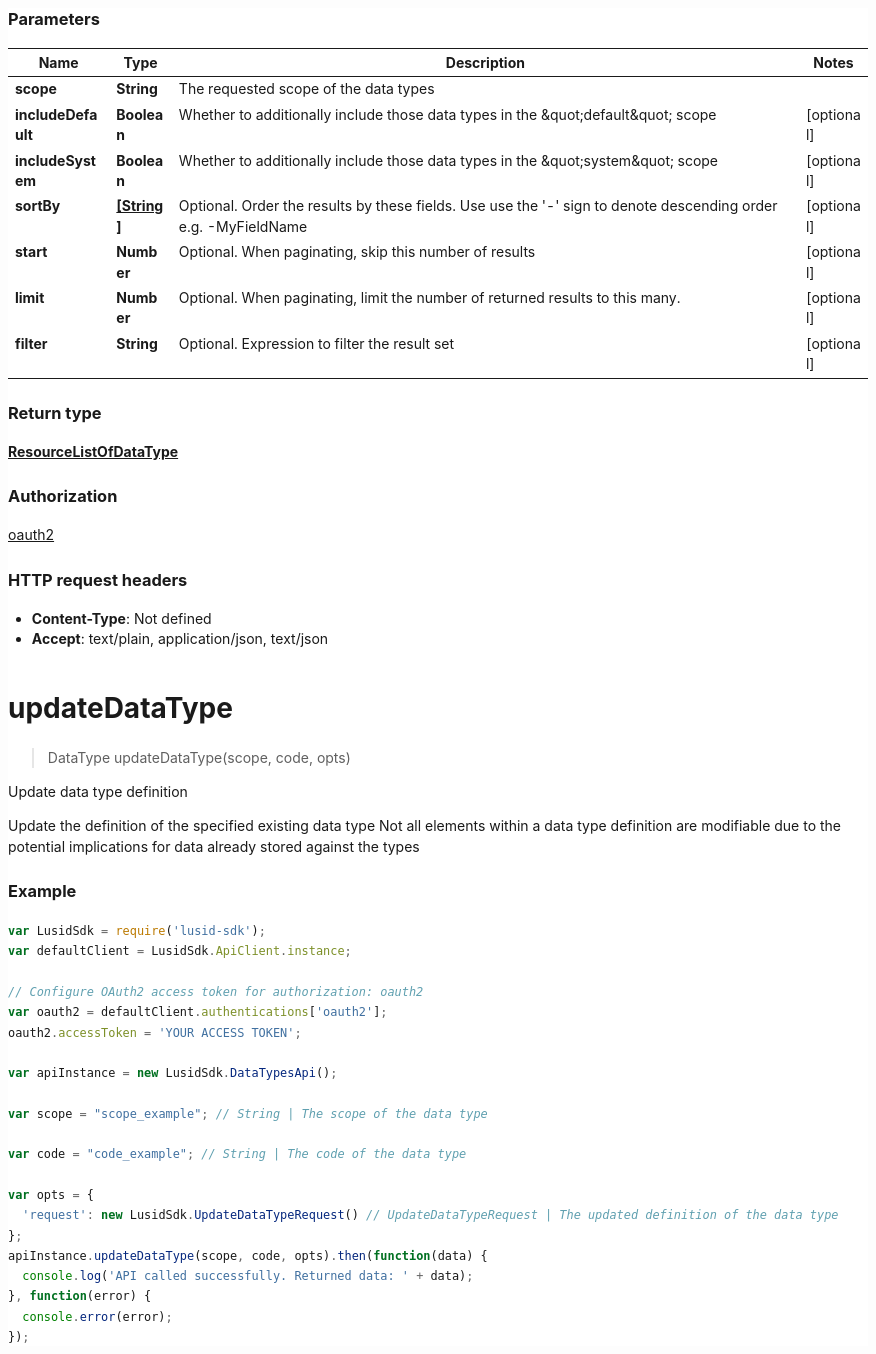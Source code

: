 ### Parameters

Name | Type | Description  | Notes
------------- | ------------- | ------------- | -------------
 **scope** | **String**| The requested scope of the data types | 
 **includeDefault** | **Boolean**| Whether to additionally include those data types in the \&quot;default\&quot; scope | [optional] 
 **includeSystem** | **Boolean**| Whether to additionally include those data types in the \&quot;system\&quot; scope | [optional] 
 **sortBy** | [**[String]**](String.md)| Optional. Order the results by these fields. Use use the &#39;-&#39; sign to denote descending order e.g. -MyFieldName | [optional] 
 **start** | **Number**| Optional. When paginating, skip this number of results | [optional] 
 **limit** | **Number**| Optional. When paginating, limit the number of returned results to this many. | [optional] 
 **filter** | **String**| Optional. Expression to filter the result set | [optional] 

### Return type

[**ResourceListOfDataType**](ResourceListOfDataType.md)

### Authorization

[oauth2](../README.md#oauth2)

### HTTP request headers

 - **Content-Type**: Not defined
 - **Accept**: text/plain, application/json, text/json

<a name="updateDataType"></a>
# **updateDataType**
> DataType updateDataType(scope, code, opts)

Update data type definition

Update the definition of the specified existing data type    Not all elements within a data type definition are modifiable due to the potential implications for data  already stored against the types

### Example
```javascript
var LusidSdk = require('lusid-sdk');
var defaultClient = LusidSdk.ApiClient.instance;

// Configure OAuth2 access token for authorization: oauth2
var oauth2 = defaultClient.authentications['oauth2'];
oauth2.accessToken = 'YOUR ACCESS TOKEN';

var apiInstance = new LusidSdk.DataTypesApi();

var scope = "scope_example"; // String | The scope of the data type

var code = "code_example"; // String | The code of the data type

var opts = { 
  'request': new LusidSdk.UpdateDataTypeRequest() // UpdateDataTypeRequest | The updated definition of the data type
};
apiInstance.updateDataType(scope, code, opts).then(function(data) {
  console.log('API called successfully. Returned data: ' + data);
}, function(error) {
  console.error(error);
});

```